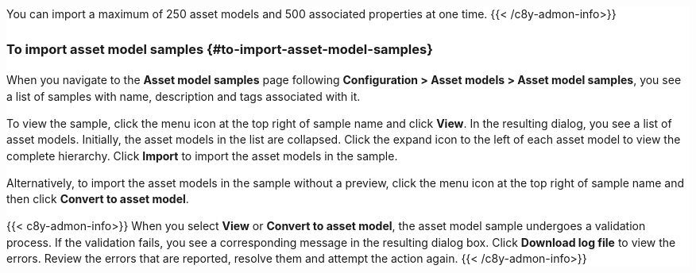 You can import a maximum of 250 asset models and 500 associated properties at one time.
{{< /c8y-admon-info>}}

### To import asset model samples {#to-import-asset-model-samples}

When you navigate to the **Asset model samples** page following **Configuration > Asset models > Asset model samples**, you see a list of samples with name, description and tags associated with it.

To view the sample, click the menu icon <i class="dlt-c8y-icon-menu-vertical text-muted icon-20"></i> at the top right of sample name and click **View**.
In the resulting dialog, you see a list of asset models. Initially, the asset models in the list are collapsed. Click the expand icon <i class="dlt-c8y-icon-forward text-primary icon-20"></i> to the left of each asset model to view the complete hierarchy.
Click **Import** to import the asset models in the sample.

Alternatively, to import the asset models in the sample without a preview, click the menu icon <i class="dlt-c8y-icon-menu-vertical text-muted icon-20"></i> at the top right of sample name and then click **Convert to asset model**.

{{< c8y-admon-info>}}
When you select **View** or **Convert to asset model**, the asset model sample undergoes a validation process. If the validation fails, you see a corresponding message in the resulting dialog box. Click **Download log file** to view the errors.
Review the errors that are reported, resolve them and attempt the action again.
{{< /c8y-admon-info>}}
